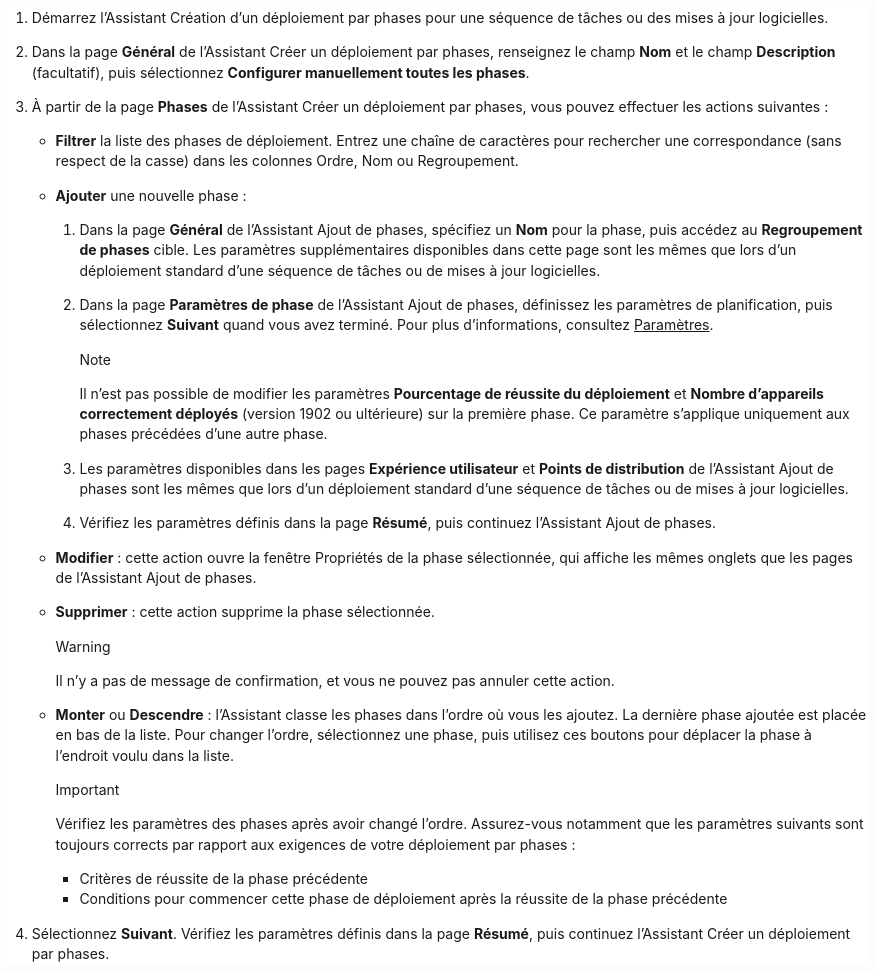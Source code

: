 1. Démarrez l’Assistant Création d’un déploiement par phases pour une séquence de tâches ou des mises à jour logicielles.  

2. Dans la page **Général** de l’Assistant Créer un déploiement par phases, renseignez le champ **Nom** et le champ **Description** (facultatif), puis sélectionnez **Configurer manuellement toutes les phases**.  

3. À partir de la page **Phases** de l’Assistant Créer un déploiement par phases, vous pouvez effectuer les actions suivantes :  

    - **Filtrer** la liste des phases de déploiement. Entrez une chaîne de caractères pour rechercher une correspondance (sans respect de la casse) dans les colonnes Ordre, Nom ou Regroupement. 

    - **Ajouter** une nouvelle phase :  

        1. Dans la page **Général** de l’Assistant Ajout de phases, spécifiez un **Nom** pour la phase, puis accédez au **Regroupement de phases** cible. Les paramètres supplémentaires disponibles dans cette page sont les mêmes que lors d’un déploiement standard d’une séquence de tâches ou de mises à jour logicielles.  

        2. Dans la page **Paramètres de phase** de l’Assistant Ajout de phases, définissez les paramètres de planification, puis sélectionnez **Suivant** quand vous avez terminé. Pour plus d’informations, consultez [Paramètres](#bkmk_settings).   

            > [!Note]  
            > Il n’est pas possible de modifier les paramètres **Pourcentage de réussite du déploiement** et **Nombre d’appareils correctement déployés** (version 1902 ou ultérieure) sur la première phase. Ce paramètre s’applique uniquement aux phases précédées d’une autre phase.  

        3. Les paramètres disponibles dans les pages **Expérience utilisateur** et **Points de distribution** de l’Assistant Ajout de phases sont les mêmes que lors d’un déploiement standard d’une séquence de tâches ou de mises à jour logicielles.  

        4. Vérifiez les paramètres définis dans la page **Résumé**, puis continuez l’Assistant Ajout de phases.  

    - **Modifier** : cette action ouvre la fenêtre Propriétés de la phase sélectionnée, qui affiche les mêmes onglets que les pages de l’Assistant Ajout de phases.  

    - **Supprimer** : cette action supprime la phase sélectionnée.  

       > [!Warning]  
       > Il n’y a pas de message de confirmation, et vous ne pouvez pas annuler cette action.  

    - **Monter** ou **Descendre** : l’Assistant classe les phases dans l’ordre où vous les ajoutez. La dernière phase ajoutée est placée en bas de la liste. Pour changer l’ordre, sélectionnez une phase, puis utilisez ces boutons pour déplacer la phase à l’endroit voulu dans la liste.  

       > [!Important]  
       > Vérifiez les paramètres des phases après avoir changé l’ordre. Assurez-vous notamment que les paramètres suivants sont toujours corrects par rapport aux exigences de votre déploiement par phases :  
       > 
       > - Critères de réussite de la phase précédente  
       > - Conditions pour commencer cette phase de déploiement après la réussite de la phase précédente   

5. Sélectionnez **Suivant**. Vérifiez les paramètres définis dans la page **Résumé**, puis continuez l’Assistant Créer un déploiement par phases.  
